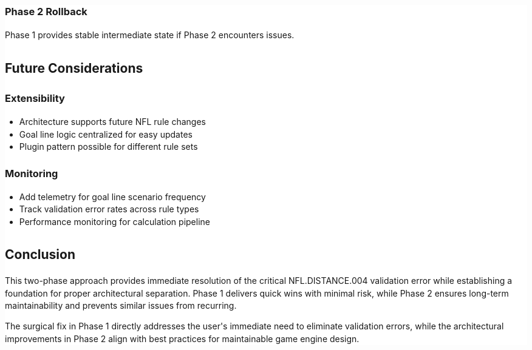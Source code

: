 ### Phase 2 Rollback
Phase 1 provides stable intermediate state if Phase 2 encounters issues.

## Future Considerations

### Extensibility
- Architecture supports future NFL rule changes
- Goal line logic centralized for easy updates
- Plugin pattern possible for different rule sets

### Monitoring
- Add telemetry for goal line scenario frequency
- Track validation error rates across rule types
- Performance monitoring for calculation pipeline

## Conclusion

This two-phase approach provides immediate resolution of the critical NFL.DISTANCE.004 validation error while establishing a foundation for proper architectural separation. Phase 1 delivers quick wins with minimal risk, while Phase 2 ensures long-term maintainability and prevents similar issues from recurring.

The surgical fix in Phase 1 directly addresses the user's immediate need to eliminate validation errors, while the architectural improvements in Phase 2 align with best practices for maintainable game engine design.